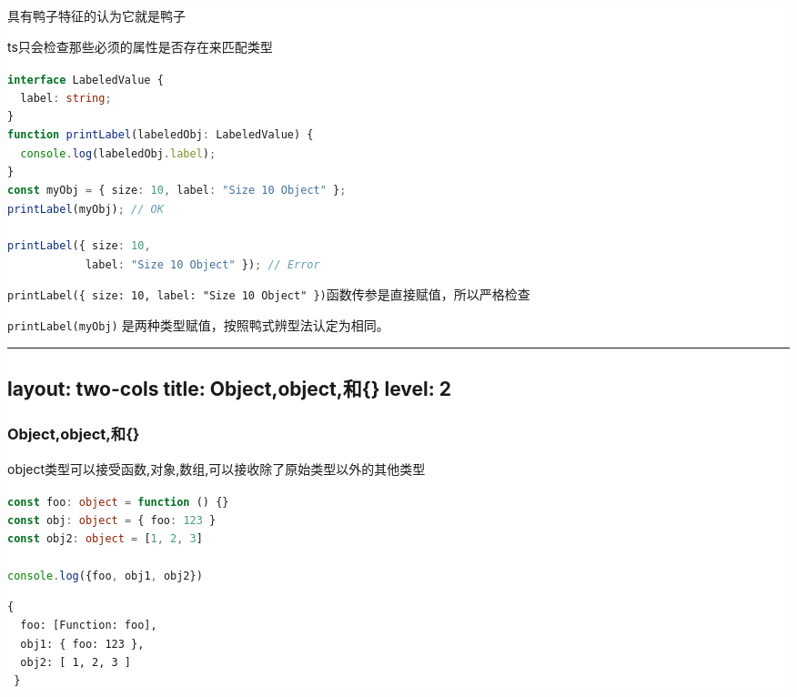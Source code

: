 具有鸭子特征的认为它就是鸭子  

ts只会检查那些必须的属性是否存在来匹配类型

```ts
interface LabeledValue {
  label: string;
}
function printLabel(labeledObj: LabeledValue) {
  console.log(labeledObj.label);
}
const myObj = { size: 10, label: "Size 10 Object" };
printLabel(myObj); // OK

printLabel({ size: 10, 
            label: "Size 10 Object" }); // Error

```

<div v-click>

`printLabel({ size: 10, label: "Size 10 Object" })`函数传参是直接赋值，所以严格检查  

`printLabel(myObj)` 是两种类型赋值，按照鸭式辨型法认定为相同。
</div>

---
layout: two-cols
title: Object,object,和{}
level: 2
---

### Object,object,和{}
object类型可以接受函数,对象,数组,可以接收除了原始类型以外的其他类型  

<div v-click>

```typescript
const foo: object = function () {}
const obj: object = { foo: 123 }
const obj2: object = [1, 2, 3]

console.log({foo, obj1, obj2})
```

</div>

<div v-click>

```shell
{ 
  foo: [Function: foo], 
  obj1: { foo: 123 },
  obj2: [ 1, 2, 3 ] 
 }
```


  [index: number]: string;
  [Property in keyof Type]: boolean;
